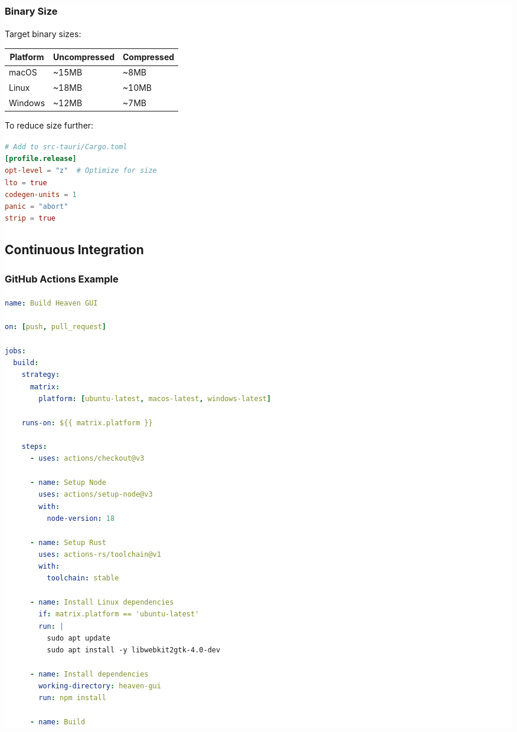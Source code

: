 ### Binary Size

Target binary sizes:

| Platform | Uncompressed | Compressed |
|----------|--------------|------------|
| macOS | ~15MB | ~8MB |
| Linux | ~18MB | ~10MB |
| Windows | ~12MB | ~7MB |

To reduce size further:

```toml
# Add to src-tauri/Cargo.toml
[profile.release]
opt-level = "z"  # Optimize for size
lto = true
codegen-units = 1
panic = "abort"
strip = true
```

## Continuous Integration

### GitHub Actions Example

```yaml
name: Build Heaven GUI

on: [push, pull_request]

jobs:
  build:
    strategy:
      matrix:
        platform: [ubuntu-latest, macos-latest, windows-latest]
    
    runs-on: ${{ matrix.platform }}
    
    steps:
      - uses: actions/checkout@v3
      
      - name: Setup Node
        uses: actions/setup-node@v3
        with:
          node-version: 18
      
      - name: Setup Rust
        uses: actions-rs/toolchain@v1
        with:
          toolchain: stable
      
      - name: Install Linux dependencies
        if: matrix.platform == 'ubuntu-latest'
        run: |
          sudo apt update
          sudo apt install -y libwebkit2gtk-4.0-dev
      
      - name: Install dependencies
        working-directory: heaven-gui
        run: npm install
      
      - name: Build
```